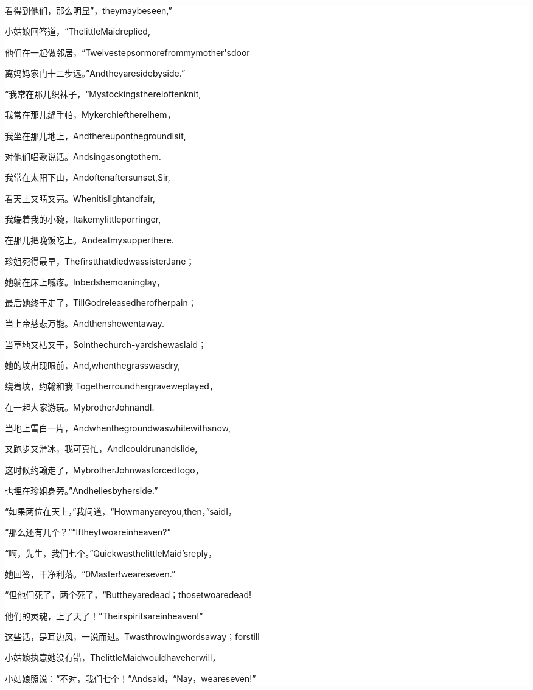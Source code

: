 看得到他们，那么明显”，theymaybeseen,”

小姑娘回答道，“ThelittleMaidreplied,

他们在一起做邻居，“Twelvestepsormorefrommymother'sdoor

离妈妈家门十二步远。”Andtheyaresidebyside.”

“我常在那儿织袜子，“MystockingsthereIoftenknit,

我常在那儿缝手帕，MykerchiefthereIhem，

我坐在那儿地上，AndthereuponthegroundIsit,

对他们唱歌说话。Andsingasongtothem.

我常在太阳下山，Andoftenaftersunset,Sir,

看天上又睛又亮。Whenitislightandfair,

我端着我的小碗，Itakemylittleporringer,

在那儿把晚饭吃上。Andeatmysupperthere.

珍姐死得最早，ThefirstthatdiedwassisterJane；

她躺在床上喊疼。Inbedshemoaninglay，

最后她终于走了，TillGodreleasedherofherpain；

当上帝慈悲万能。Andthenshewentaway.

当草地又枯又干，Sointhechurch-yardshewaslaid；

她的坟出现眼前，And,whenthegrasswasdry,

绕着坟，约翰和我 Togetherroundhergraveweplayed，

在一起大家游玩。MybrotherJohnandI.

当地上雪白一片，Andwhenthegroundwaswhitewithsnow,

又跑步又滑冰，我可真忙，AndIcouldrunandslide,

这时候约翰走了，MybrotherJohnwasforcedtogo，

也埋在珍姐身旁。”Andheliesbyherside.”

“如果两位在天上，”我问道，“Howmanyareyou,then，”saidI，

“那么还有几个？”“Iftheytwoareinheaven?”

“啊，先生，我们七个。”QuickwasthelittleMaid’sreply，

她回答，干净利落。“0Master!weareseven.”

“但他们死了，两个死了，“Buttheyaredead；thosetwoaredead!

他们的灵魂，上了天了！”Theirspiritsareinheaven!”

这些话，是耳边风，一说而过。Twasthrowingwordsaway；forstill

小姑娘执意她没有错，ThelittleMaidwouldhaveherwill，

小姑娘照说：“不对，我们七个！”Andsaid，“Nay，weareseven!”
